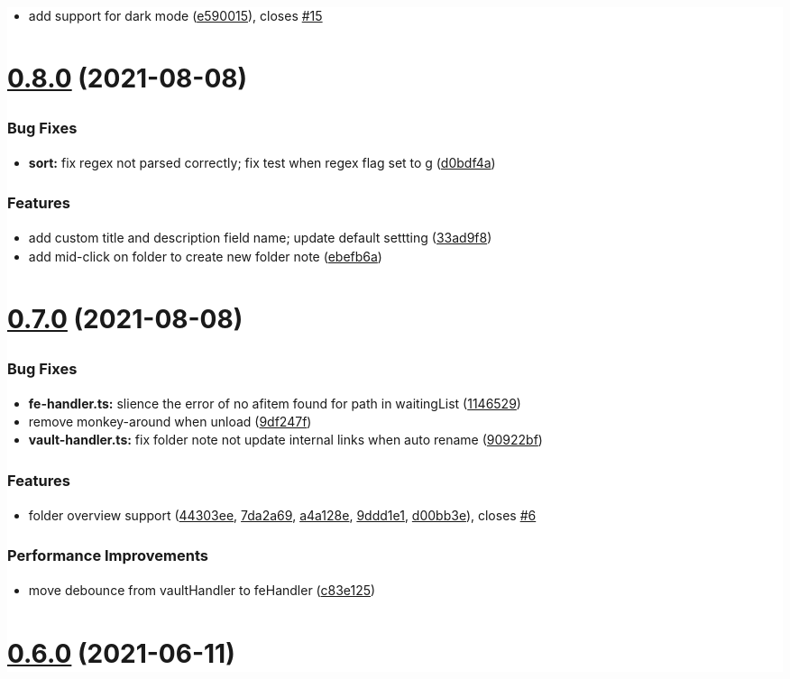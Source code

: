 * add support for dark mode ([e590015](https://github.com/aidenlx/alx-folder-note/commit/e5900159f1deff7ce41c49bedfc971266db5d8e3)), closes [#15](https://github.com/aidenlx/alx-folder-note/issues/15)

# [0.8.0](https://github.com/aidenlx/alx-folder-note/compare/0.7.0...0.8.0) (2021-08-08)


### Bug Fixes

* **sort:** fix regex  not parsed correctly; fix test when regex flag set to g ([d0bdf4a](https://github.com/aidenlx/alx-folder-note/commit/d0bdf4a4d61e22383277178aa9c96b95ae1c8d1c))


### Features

* add custom title and description field name; update default settting ([33ad9f8](https://github.com/aidenlx/alx-folder-note/commit/33ad9f880d47d0cca8c52f87e0c9d9b805c4d687))
* add mid-click on folder to create new folder note ([ebefb6a](https://github.com/aidenlx/alx-folder-note/commit/ebefb6a7572ffd16afd5fe63ddbece22e4b9b3a8))

# [0.7.0](https://github.com/alx-plugins/alx-folder-note/compare/0.6.0...0.7.0) (2021-08-08)

### Bug Fixes

* **fe-handler.ts:** slience the error of no afitem found for path in waitingList ([1146529](https://github.com/alx-plugins/alx-folder-note/commit/11465298acc3ea39dfeceb8c1a816e8eb41a0bfd))
* remove monkey-around when unload ([9df247f](https://github.com/alx-plugins/alx-folder-note/commit/9df247f0448aab4394d94f6e834a65f259f8fd83))
* **vault-handler.ts:** fix folder note not update internal links when auto rename ([90922bf](https://github.com/alx-plugins/alx-folder-note/commit/90922bf115ddd89850f4d8de2df8bb060a726eb6))

### Features

* folder overview support ([44303ee](https://github.com/alx-plugins/alx-folder-note/commit/44303eeade5209649144019ced2ed51cb6fd90ac), [7da2a69](https://github.com/alx-plugins/alx-folder-note/commit/7da2a69a6c47deb09b830844cbad5ebd4e920499), [a4a128e](https://github.com/alx-plugins/alx-folder-note/commit/a4a128e78a824c03717e74ea5dc81ef7d37133f0), [9ddd1e1](https://github.com/alx-plugins/alx-folder-note/commit/9ddd1e1bd1daec0ee91c0b4b574a250e630c33d8), [d00bb3e](https://github.com/alx-plugins/alx-folder-note/commit/d00bb3e2f32f3b5346ea554ed38bed4bc2c52e1c)), closes [#6](https://github.com/alx-plugins/alx-folder-note/issues/6)

### Performance Improvements

* move debounce from vaultHandler to feHandler ([c83e125](https://github.com/alx-plugins/alx-folder-note/commit/c83e125fea78aea31c64b59c92d2a237b7bc82dd))

# [0.6.0](https://github.com/alx-plugins/alx-folder-note/compare/0.5.0...0.6.0) (2021-06-11)
